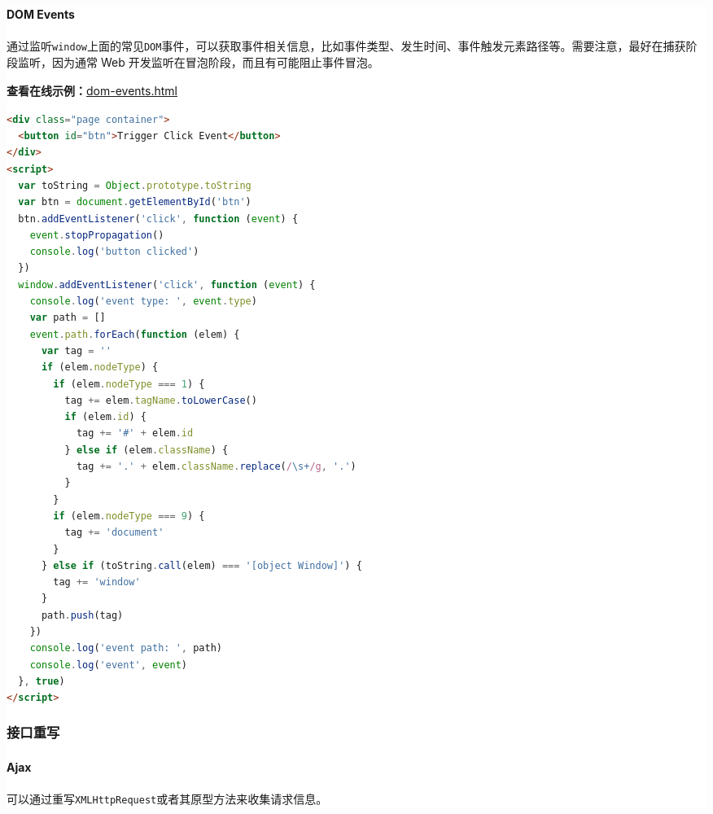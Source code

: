 #### DOM Events

通过监听`window`上面的常见`DOM`事件，可以获取事件相关信息，比如事件类型、发生时间、事件触发元素路径等。需要注意，最好在捕获阶段监听，因为通常 Web 开发监听在冒泡阶段，而且有可能阻止事件冒泡。

**查看在线示例：**[dom-events.html](https://alex1990.github.io/javascript-exception-monitor/dom-events.html)

```html
<div class="page container">
  <button id="btn">Trigger Click Event</button>
</div>
<script>
  var toString = Object.prototype.toString
  var btn = document.getElementById('btn')
  btn.addEventListener('click', function (event) {
    event.stopPropagation()
    console.log('button clicked')
  })
  window.addEventListener('click', function (event) {
    console.log('event type: ', event.type)
    var path = []
    event.path.forEach(function (elem) {
      var tag = ''
      if (elem.nodeType) {
        if (elem.nodeType === 1) {
          tag += elem.tagName.toLowerCase()
          if (elem.id) {
            tag += '#' + elem.id
          } else if (elem.className) {
            tag += '.' + elem.className.replace(/\s+/g, '.')
          }
        }
        if (elem.nodeType === 9) {
          tag += 'document'
        }
      } else if (toString.call(elem) === '[object Window]') {
        tag += 'window'
      }
      path.push(tag)
    })
    console.log('event path: ', path)
    console.log('event', event)
  }, true)
</script>
```

### 接口重写

#### Ajax

可以通过重写`XMLHttpRequest`或者其原型方法来收集请求信息。
